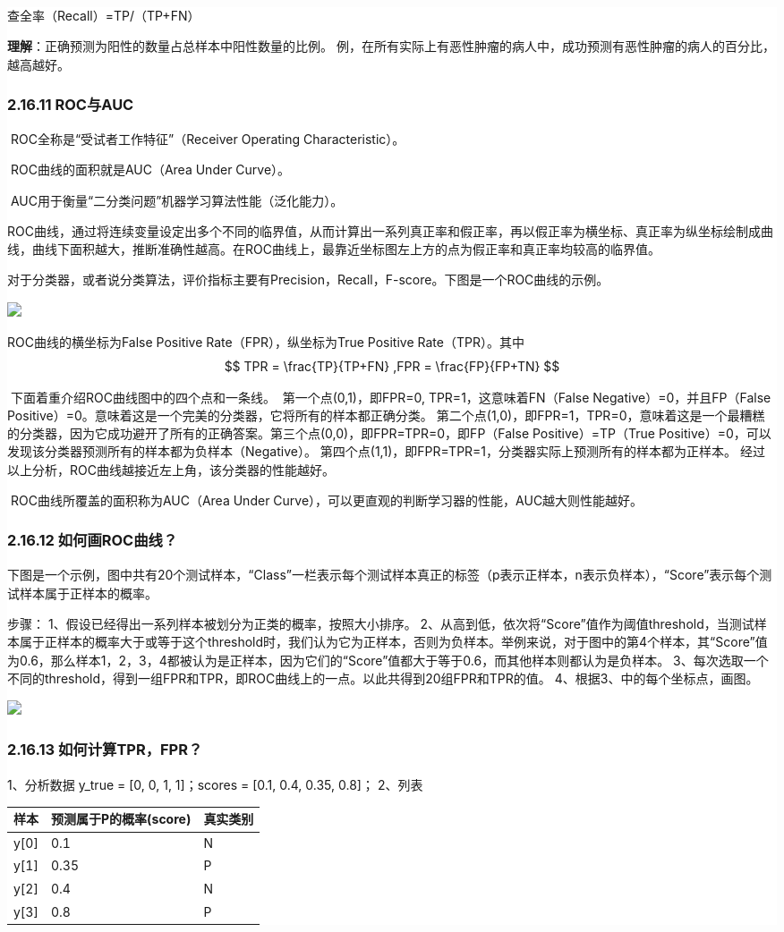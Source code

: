 查全率（Recall）=TP/（TP+FN）

**理解**：正确预测为阳性的数量占总样本中阳性数量的比例。
例，在所有实际上有恶性肿瘤的病人中，成功预测有恶性肿瘤的病人的百分比，越高越好。 

### 2.16.11 ROC与AUC
​	ROC全称是“受试者工作特征”（Receiver Operating Characteristic）。

​	ROC曲线的面积就是AUC（Area Under Curve）。

​	AUC用于衡量“二分类问题”机器学习算法性能（泛化能力）。

​	ROC曲线，通过将连续变量设定出多个不同的临界值，从而计算出一系列真正率和假正率，再以假正率为横坐标、真正率为纵坐标绘制成曲线，曲线下面积越大，推断准确性越高。在ROC曲线上，最靠近坐标图左上方的点为假正率和真正率均较高的临界值。 

​	对于分类器，或者说分类算法，评价指标主要有Precision，Recall，F-score。下图是一个ROC曲线的示例。

![](./img/ch2/2.40.10/1.png)

ROC曲线的横坐标为False Positive Rate（FPR），纵坐标为True Positive Rate（TPR）。其中
$$
TPR = \frac{TP}{TP+FN} ,FPR = \frac{FP}{FP+TN}
$$

​	下面着重介绍ROC曲线图中的四个点和一条线。
​	第一个点(0,1)，即FPR=0, TPR=1，这意味着FN（False Negative）=0，并且FP（False Positive）=0。意味着这是一个完美的分类器，它将所有的样本都正确分类。
​	第二个点(1,0)，即FPR=1，TPR=0，意味着这是一个最糟糕的分类器，因为它成功避开了所有的正确答案。
​	第三个点(0,0)，即FPR=TPR=0，即FP（False Positive）=TP（True Positive）=0，可以发现该分类器预测所有的样本都为负样本（Negative）。
​	第四个点(1,1)，即FPR=TPR=1，分类器实际上预测所有的样本都为正样本。
​	经过以上分析，ROC曲线越接近左上角，该分类器的性能越好。

​	ROC曲线所覆盖的面积称为AUC（Area Under Curve），可以更直观的判断学习器的性能，AUC越大则性能越好。  

### 2.16.12 如何画ROC曲线？
​	下图是一个示例，图中共有20个测试样本，“Class”一栏表示每个测试样本真正的标签（p表示正样本，n表示负样本），“Score”表示每个测试样本属于正样本的概率。

步骤：
	1、假设已经得出一系列样本被划分为正类的概率，按照大小排序。
	2、从高到低，依次将“Score”值作为阈值threshold，当测试样本属于正样本的概率大于或等于这个threshold时，我们认为它为正样本，否则为负样本。举例来说，对于图中的第4个样本，其“Score”值为0.6，那么样本1，2，3，4都被认为是正样本，因为它们的“Score”值都大于等于0.6，而其他样本则都认为是负样本。
	3、每次选取一个不同的threshold，得到一组FPR和TPR，即ROC曲线上的一点。以此共得到20组FPR和TPR的值。
	4、根据3、中的每个坐标点，画图。

![](./img/ch2/2.40.11/1.jpg)

### 2.16.13 如何计算TPR，FPR？
1、分析数据
y_true = [0, 0, 1, 1]；scores = [0.1, 0.4, 0.35, 0.8]；
2、列表

| 样本 | 预测属于P的概率(score) | 真实类别 |
| ---- | ---------------------- | -------- |
| y[0] | 0.1                    | N        |
| y[1] | 0.35                   | P        |
| y[2] | 0.4                    | N        |
| y[3] | 0.8                    | P        |
